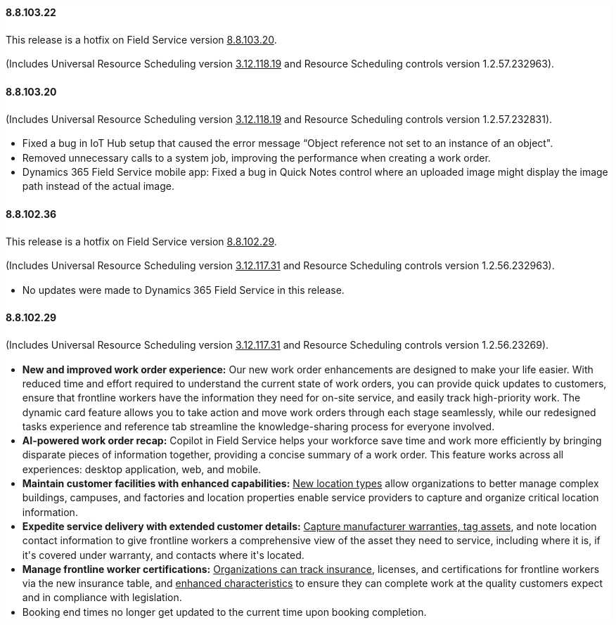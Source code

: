 #### 8.8.103.22
This release is a hotfix on Field Service version [8.8.103.20](/dynamics365/field-service/version-history#8810320).

(Includes Universal Resource Scheduling version [3.12.118.19](/dynamics365/field-service/field-service-version-history-resource-scheduling#31211819) and Resource Scheduling controls version 1.2.57.232963).

#### 8.8.103.20
(Includes Universal Resource Scheduling version [3.12.118.19](/dynamics365/field-service/field-service-version-history-resource-scheduling#31211819) and Resource Scheduling controls version 1.2.57.232831).

- Fixed a bug in IoT Hub setup that caused the error message “Object reference not set to an instance of an object".
- Removed unnecessary calls to a system job, improving the performance when creating a work order.
- Dynamics 365 Field Service mobile app: Fixed a bug in Quick Notes control where an uploaded image might display the image path instead of the actual image.

#### 8.8.102.36
This release is a hotfix on Field Service version [8.8.102.29](/dynamics365/field-service/version-history#8810229).

(Includes Universal Resource Scheduling version [3.12.117.31](/dynamics365/field-service/field-service-version-history-resource-scheduling#31211731) and Resource Scheduling controls version 1.2.56.232963).
- No updates were made to Dynamics 365 Field Service in this release.
#### 8.8.102.29
(Includes Universal Resource Scheduling version [3.12.117.31](/dynamics365/field-service/field-service-version-history-resource-scheduling#31211731) and Resource Scheduling controls version 1.2.56.23269).

- **New and improved work order experience:** Our new work order enhancements are designed to make your life easier. With reduced time and effort required to understand the current state of work orders, you can provide quick updates to customers, ensure that frontline workers have the information they need for on-site service, and easily track high-priority work. The dynamic card feature allows you to take action and move work orders through each stage seamlessly, while our redesigned tasks experience and reference tab streamline the knowledge-sharing process for everyone involved.
- **AI-powered work order recap:** Copilot in Field Service helps your workforce save time and work more efficiently by bringing disparate pieces of information together, providing a concise summary of a work order. This feature works across all experiences: desktop application, web, and mobile.
- **Maintain customer facilities with enhanced capabilities:** [New location types](functional-locations.md#create-and-assign-functional-location-types) allow organizations to better manage complex buildings, campuses, and factories and location properties enable service providers to capture and organize critical location information.
- **Expedite service delivery with extended customer details:** [Capture manufacturer warranties, tag assets](warranties.md), and note location contact information to give frontline workers a comprehensive view of the asset they need to service, including where it is, if it's covered under warranty, and contacts where it's located.
- **Manage frontline worker certifications:** [Organizations can track insurance](insurance.md), licenses, and certifications for frontline workers via the new insurance table, and [enhanced characteristics](set-up-characteristics.md#enhanced-characteristics-preview) to ensure they can complete work at the quality customers expect and in compliance with legislation.
- Booking end times no longer get updated to the current time upon booking completion.
